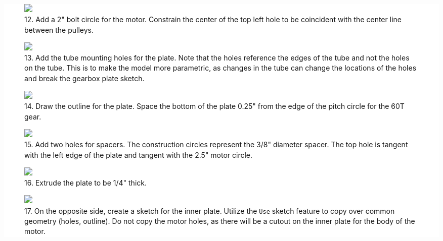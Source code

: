   <div class="mySlides fade">
    <figure>
      <img src="/img/design-guide/stage1b/exercises/e3/e3s12.webp" style="width:100%">
      <figcaption>12. Add a 2" bolt circle for the motor. Constrain the center of the top left hole to be coincident with the center line between the pulleys. </figcaption>
    </figure>
  </div>

  <div class="mySlides fade">
    <figure>
      <img src="/img/design-guide/stage1b/exercises/e3/e3s13.webp" style="width:100%">
      <figcaption>13. Add the tube mounting holes for the plate. Note that the holes reference the edges of the tube and not the holes on the tube. This is to make the model more parametric, as changes in the tube can change the locations of the holes and break the gearbox plate sketch.</figcaption>
    </figure>
  </div>

  <div class="mySlides fade">
    <figure>
      <img src="/img/design-guide/stage1b/exercises/e3/e3s14.webp" style="width:100%">
      <figcaption>14. Draw the outline for the plate. Space the bottom of the plate 0.25" from the edge of the pitch circle for the 60T gear. </figcaption>
    </figure>
  </div>

  <div class="mySlides fade">
    <figure>
      <img src="/img/design-guide/stage1b/exercises/e3/e3s15.webp" style="width:100%">
      <figcaption>15. Add two holes for spacers. The construction circles represent the 3/8" diameter spacer. The top hole is tangent with the left edge of the plate and tangent with the 2.5" motor circle.</figcaption>
    </figure>
  </div>

  <div class="mySlides fade">
    <figure>
      <img src="/img/design-guide/stage1b/exercises/e3/e3s16.webp" style="width:100%">
      <figcaption>16. Extrude the plate to be 1/4" thick.</figcaption>
    </figure>
  </div>

  <div class="mySlides fade">
    <figure>
      <img src="/img/design-guide/stage1b/exercises/e3/e3s17.webp" style="width:100%">
      <figcaption>17. On the opposite side, create a sketch for the inner plate. Utilize the <code>Use</code> sketch feature to copy over common geometry (holes, outline). Do not copy the motor holes, as there will be a cutout on the inner plate for the body of the motor.</figcaption>
    </figure>
  </div>
